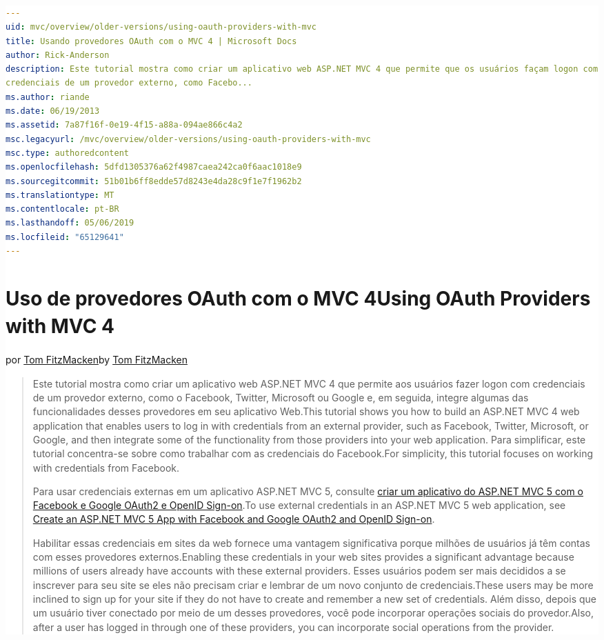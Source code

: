 ```yaml
---
uid: mvc/overview/older-versions/using-oauth-providers-with-mvc
title: Usando provedores OAuth com o MVC 4 | Microsoft Docs
author: Rick-Anderson
description: Este tutorial mostra como criar um aplicativo web ASP.NET MVC 4 que permite que os usuários façam logon com credenciais de um provedor externo, como Facebo...
ms.author: riande
ms.date: 06/19/2013
ms.assetid: 7a87f16f-0e19-4f15-a88a-094ae866c4a2
msc.legacyurl: /mvc/overview/older-versions/using-oauth-providers-with-mvc
msc.type: authoredcontent
ms.openlocfilehash: 5dfd1305376a62f4987caea242ca0f6aac1018e9
ms.sourcegitcommit: 51b01b6ff8edde57d8243e4da28c9f1e7f1962b2
ms.translationtype: MT
ms.contentlocale: pt-BR
ms.lasthandoff: 05/06/2019
ms.locfileid: "65129641"
---
```

# <a name="using-oauth-providers-with-mvc-4"></a><span data-ttu-id="a0889-103">Uso de provedores OAuth com o MVC 4</span><span class="sxs-lookup"><span data-stu-id="a0889-103">Using OAuth Providers with MVC 4</span></span>

<span data-ttu-id="a0889-104">por [Tom FitzMacken](https://github.com/tfitzmac)</span><span class="sxs-lookup"><span data-stu-id="a0889-104">by [Tom FitzMacken](https://github.com/tfitzmac)</span></span>

> <span data-ttu-id="a0889-105">Este tutorial mostra como criar um aplicativo web ASP.NET MVC 4 que permite aos usuários fazer logon com credenciais de um provedor externo, como o Facebook, Twitter, Microsoft ou Google e, em seguida, integre algumas das funcionalidades desses provedores em seu aplicativo Web.</span><span class="sxs-lookup"><span data-stu-id="a0889-105">This tutorial shows you how to build an ASP.NET MVC 4 web application that enables users to log in with credentials from an external provider, such as Facebook, Twitter, Microsoft, or Google, and then integrate some of the functionality from those providers into your web application.</span></span> <span data-ttu-id="a0889-106">Para simplificar, este tutorial concentra-se sobre como trabalhar com as credenciais do Facebook.</span><span class="sxs-lookup"><span data-stu-id="a0889-106">For simplicity, this tutorial focuses on working with credentials from Facebook.</span></span>
> 
> <span data-ttu-id="a0889-107">Para usar credenciais externas em um aplicativo ASP.NET MVC 5, consulte [criar um aplicativo do ASP.NET MVC 5 com o Facebook e Google OAuth2 e OpenID Sign-on](../security/create-an-aspnet-mvc-5-app-with-facebook-and-google-oauth2-and-openid-sign-on.md).</span><span class="sxs-lookup"><span data-stu-id="a0889-107">To use external credentials in an ASP.NET MVC 5 web application, see [Create an ASP.NET MVC 5 App with Facebook and Google OAuth2 and OpenID Sign-on](../security/create-an-aspnet-mvc-5-app-with-facebook-and-google-oauth2-and-openid-sign-on.md).</span></span>
> 
> <span data-ttu-id="a0889-108">Habilitar essas credenciais em sites da web fornece uma vantagem significativa porque milhões de usuários já têm contas com esses provedores externos.</span><span class="sxs-lookup"><span data-stu-id="a0889-108">Enabling these credentials in your web sites provides a significant advantage because millions of users already have accounts with these external providers.</span></span> <span data-ttu-id="a0889-109">Esses usuários podem ser mais decididos a se inscrever para seu site se eles não precisam criar e lembrar de um novo conjunto de credenciais.</span><span class="sxs-lookup"><span data-stu-id="a0889-109">These users may be more inclined to sign up for your site if they do not have to create and remember a new set of credentials.</span></span> <span data-ttu-id="a0889-110">Além disso, depois que um usuário tiver conectado por meio de um desses provedores, você pode incorporar operações sociais do provedor.</span><span class="sxs-lookup"><span data-stu-id="a0889-110">Also, after a user has logged in through one of these providers, you can incorporate social operations from the provider.</span></span>

